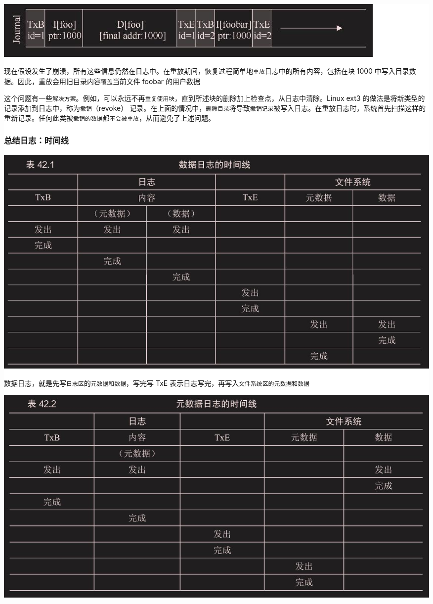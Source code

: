 ![F10](/assets/img/2022-06-17-operating-systems-34/F10.jpg)

现在假设发生了崩溃，所有这些信息仍然在日志中。在重放期间，恢复过程简单地`重放`日志中的所有内容，包括在块 1000 中写入目录数据。因此，重放会用旧目录内容`覆盖`当前文件 foobar 的用户数据

这个问题有一些`解决方案`。例如，可以永远不再`重复使用块`，直到所述块的删除加上检查点，从日志中清除。Linux ext3 的做法是将新类型的记录添加到日志中，称为`撤销`（revoke） 记录。在上面的情况中，`删除目录`将导致`撤销记录`被写入日志。在重放日志时，系统首先扫描这样的重新记录。任何此类被`撤销的数据`都`不会被重放`，从而避免了上述问题。

### 总结日志：时间线

![T42.1](/assets/img/2022-06-17-operating-systems-34/T42.1.jpg)

数据日志，就是先写`日志区`的`元数据和数据`，写完写 TxE 表示日志写完，再写入`文件系统区的元数据和数据`

![T42.2](/assets/img/2022-06-17-operating-systems-34/T42.2.jpg)
